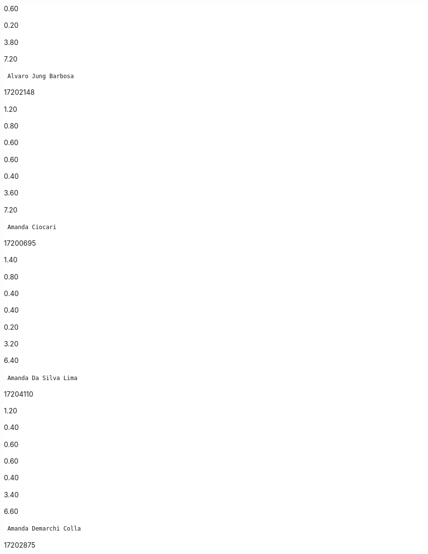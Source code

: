    0.60

   0.20

   3.80

   7.20

     Alvaro Jung Barbosa 

   17202148

   1.20

   0.80

   0.60

   0.60

   0.40

   3.60

   7.20

     Amanda Ciocari 

   17200695

   1.40

   0.80

   0.40

   0.40

   0.20

   3.20

   6.40

     Amanda Da Silva Lima 

   17204110

   1.20

   0.40

   0.60

   0.60

   0.40

   3.40

   6.60

     Amanda Demarchi Colla 

   17202875

